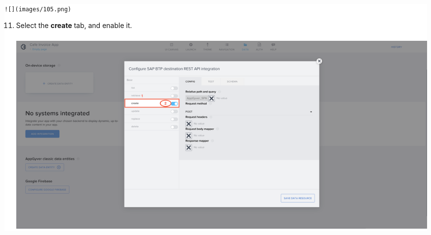     ![](images/105.png)

11. Select the <b>create</b> tab, and enable it.<br><br>
![](images/46.png)

